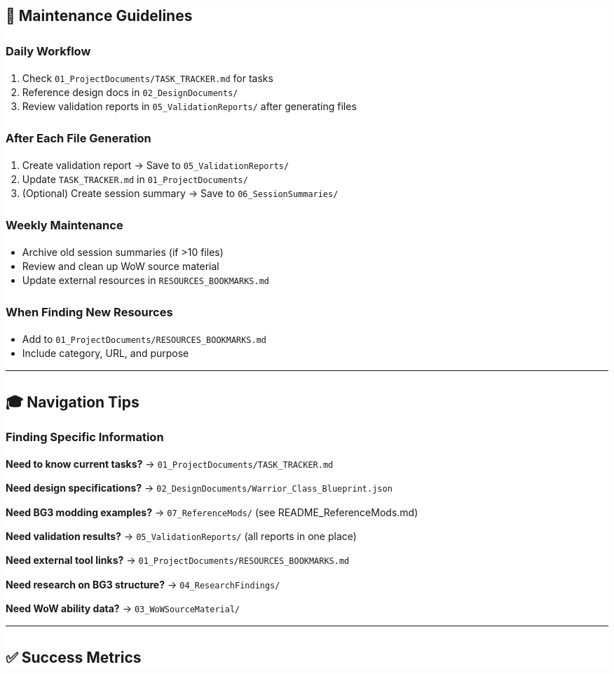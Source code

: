 
## 🔄 Maintenance Guidelines

### Daily Workflow
1. Check `01_ProjectDocuments/TASK_TRACKER.md` for tasks
2. Reference design docs in `02_DesignDocuments/`
3. Review validation reports in `05_ValidationReports/` after generating files

### After Each File Generation
1. Create validation report → Save to `05_ValidationReports/`
2. Update `TASK_TRACKER.md` in `01_ProjectDocuments/`
3. (Optional) Create session summary → Save to `06_SessionSummaries/`

### Weekly Maintenance
- Archive old session summaries (if >10 files)
- Review and clean up WoW source material
- Update external resources in `RESOURCES_BOOKMARKS.md`

### When Finding New Resources
- Add to `01_ProjectDocuments/RESOURCES_BOOKMARKS.md`
- Include category, URL, and purpose

---

## 🎓 Navigation Tips

### Finding Specific Information

**Need to know current tasks?**
→ `01_ProjectDocuments/TASK_TRACKER.md`

**Need design specifications?**
→ `02_DesignDocuments/Warrior_Class_Blueprint.json`

**Need BG3 modding examples?**
→ `07_ReferenceMods/` (see README_ReferenceMods.md)

**Need validation results?**
→ `05_ValidationReports/` (all reports in one place)

**Need external tool links?**
→ `01_ProjectDocuments/RESOURCES_BOOKMARKS.md`

**Need research on BG3 structure?**
→ `04_ResearchFindings/`

**Need WoW ability data?**
→ `03_WoWSourceMaterial/`

---

## ✅ Success Metrics

